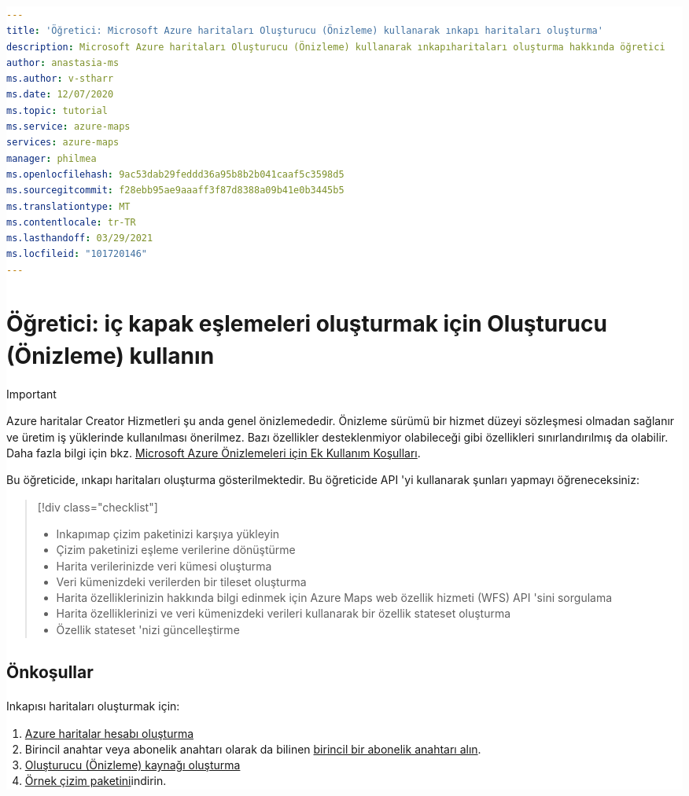 ```yaml
---
title: 'Öğretici: Microsoft Azure haritaları Oluşturucu (Önizleme) kullanarak ınkapı haritaları oluşturma'
description: Microsoft Azure haritaları Oluşturucu (Önizleme) kullanarak ınkapıharitaları oluşturma hakkında öğretici
author: anastasia-ms
ms.author: v-stharr
ms.date: 12/07/2020
ms.topic: tutorial
ms.service: azure-maps
services: azure-maps
manager: philmea
ms.openlocfilehash: 9ac53dab29feddd36a95b8b2b041caaf5c3598d5
ms.sourcegitcommit: f28ebb95ae9aaaff3f87d8388a09b41e0b3445b5
ms.translationtype: MT
ms.contentlocale: tr-TR
ms.lasthandoff: 03/29/2021
ms.locfileid: "101720146"
---
```

# <a name="tutorial-use-creator-preview-to-create-indoor-maps"></a>Öğretici: iç kapak eşlemeleri oluşturmak için Oluşturucu (Önizleme) kullanın

> [!IMPORTANT]
> Azure haritalar Creator Hizmetleri şu anda genel önizlemededir.
> Önizleme sürümü bir hizmet düzeyi sözleşmesi olmadan sağlanır ve üretim iş yüklerinde kullanılması önerilmez. Bazı özellikler desteklenmiyor olabileceği gibi özellikleri sınırlandırılmış da olabilir. Daha fazla bilgi için bkz. [Microsoft Azure Önizlemeleri için Ek Kullanım Koşulları](https://azure.microsoft.com/support/legal/preview-supplemental-terms/).

Bu öğreticide, ınkapı haritaları oluşturma gösterilmektedir. Bu öğreticide API 'yi kullanarak şunları yapmayı öğreneceksiniz:

> [!div class="checklist"]
> * Inkapımap çizim paketinizi karşıya yükleyin
> * Çizim paketinizi eşleme verilerine dönüştürme
> * Harita verilerinizde veri kümesi oluşturma
> * Veri kümenizdeki verilerden bir tileset oluşturma
> * Harita özelliklerinizin hakkında bilgi edinmek için Azure Maps web özellik hizmeti (WFS) API 'sini sorgulama
> * Harita özelliklerinizi ve veri kümenizdeki verileri kullanarak bir özellik stateset oluşturma
> * Özellik stateset 'nizi güncelleştirme

## <a name="prerequisites"></a>Önkoşullar

Inkapısı haritaları oluşturmak için:

1. [Azure haritalar hesabı oluşturma](quick-demo-map-app.md#create-an-azure-maps-account)
2. Birincil anahtar veya abonelik anahtarı olarak da bilinen [birincil bir abonelik anahtarı alın](quick-demo-map-app.md#get-the-primary-key-for-your-account).
3. [Oluşturucu (Önizleme) kaynağı oluşturma](how-to-manage-creator.md)
4. [Örnek çizim paketini](https://github.com/Azure-Samples/am-creator-indoor-data-examples/blob/master/Sample%20-%20Contoso%20Drawing%20Package.zip)indirin.
